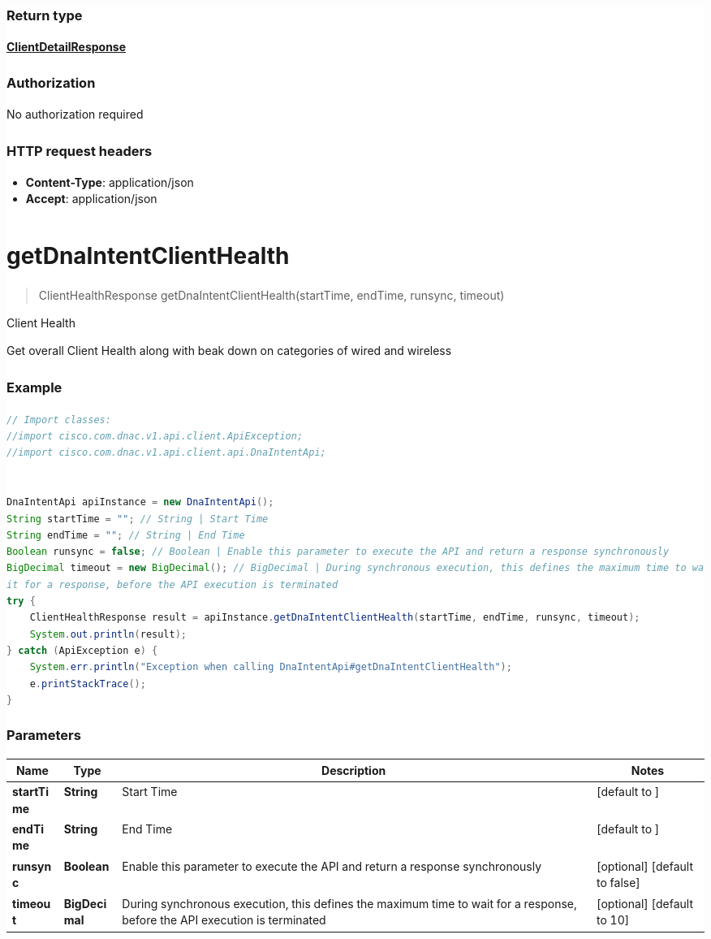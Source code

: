 ### Return type

[**ClientDetailResponse**](ClientDetailResponse.md)

### Authorization

No authorization required

### HTTP request headers

 - **Content-Type**: application/json
 - **Accept**: application/json

<a name="getDnaIntentClientHealth"></a>
# **getDnaIntentClientHealth**
> ClientHealthResponse getDnaIntentClientHealth(startTime, endTime, runsync, timeout)

Client Health

Get overall Client Health along with beak down on categories of wired and wireless

### Example
```java
// Import classes:
//import cisco.com.dnac.v1.api.client.ApiException;
//import cisco.com.dnac.v1.api.client.api.DnaIntentApi;


DnaIntentApi apiInstance = new DnaIntentApi();
String startTime = ""; // String | Start Time
String endTime = ""; // String | End Time
Boolean runsync = false; // Boolean | Enable this parameter to execute the API and return a response synchronously
BigDecimal timeout = new BigDecimal(); // BigDecimal | During synchronous execution, this defines the maximum time to wait for a response, before the API execution is terminated
try {
    ClientHealthResponse result = apiInstance.getDnaIntentClientHealth(startTime, endTime, runsync, timeout);
    System.out.println(result);
} catch (ApiException e) {
    System.err.println("Exception when calling DnaIntentApi#getDnaIntentClientHealth");
    e.printStackTrace();
}
```

### Parameters

Name | Type | Description  | Notes
------------- | ------------- | ------------- | -------------
 **startTime** | **String**| Start Time | [default to ]
 **endTime** | **String**| End Time | [default to ]
 **runsync** | **Boolean**| Enable this parameter to execute the API and return a response synchronously | [optional] [default to false]
 **timeout** | **BigDecimal**| During synchronous execution, this defines the maximum time to wait for a response, before the API execution is terminated | [optional] [default to 10]
